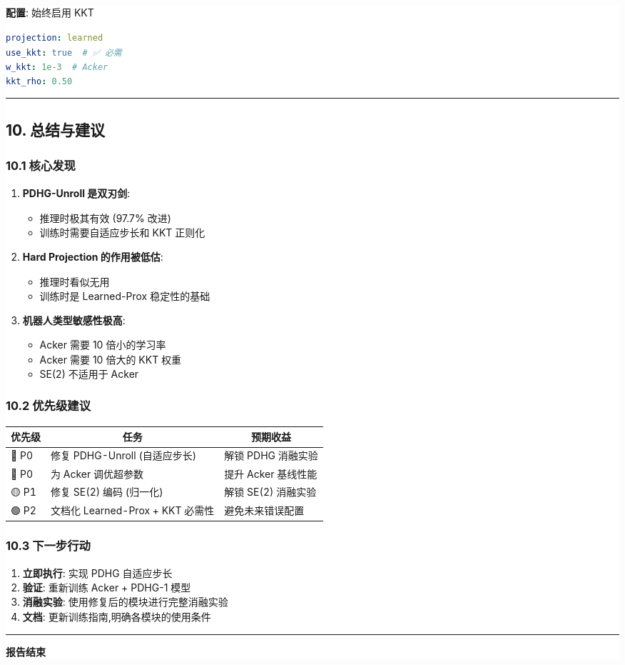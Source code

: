 **配置**: 始终启用 KKT
```yaml
projection: learned
use_kkt: true  # ✅ 必需
w_kkt: 1e-3  # Acker
kkt_rho: 0.50
```

---

## 10. 总结与建议

### 10.1 核心发现

1. **PDHG-Unroll 是双刃剑**:
   - 推理时极其有效 (97.7% 改进)
   - 训练时需要自适应步长和 KKT 正则化

2. **Hard Projection 的作用被低估**:
   - 推理时看似无用
   - 训练时是 Learned-Prox 稳定性的基础

3. **机器人类型敏感性极高**:
   - Acker 需要 10 倍小的学习率
   - Acker 需要 10 倍大的 KKT 权重
   - SE(2) 不适用于 Acker

### 10.2 优先级建议

| 优先级 | 任务 | 预期收益 |
|--------|------|---------|
| 🔴 P0 | 修复 PDHG-Unroll (自适应步长) | 解锁 PDHG 消融实验 |
| 🔴 P0 | 为 Acker 调优超参数 | 提升 Acker 基线性能 |
| 🟡 P1 | 修复 SE(2) 编码 (归一化) | 解锁 SE(2) 消融实验 |
| 🟢 P2 | 文档化 Learned-Prox + KKT 必需性 | 避免未来错误配置 |

### 10.3 下一步行动

1. **立即执行**: 实现 PDHG 自适应步长
2. **验证**: 重新训练 Acker + PDHG-1 模型
3. **消融实验**: 使用修复后的模块进行完整消融实验
4. **文档**: 更新训练指南,明确各模块的使用条件

---

**报告结束**

